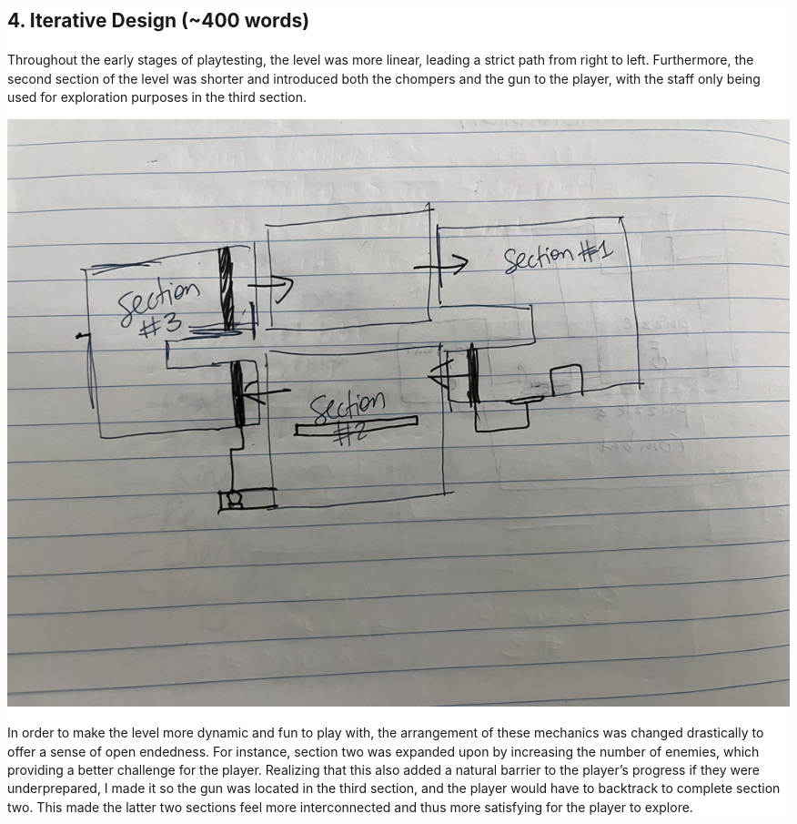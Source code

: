 
## 4. Iterative Design (~400 words)

Throughout the early stages of playtesting, the level was more linear, leading a strict path from right to left. Furthermore, the second section of the level was shorter and introduced both the chompers and the gun to the player, with the staff only being used for exploration purposes in the third section. 


![Prototype level layout](DocImages/Prototype.jpeg)


In order to make the level more dynamic and fun to play with, the arrangement of these mechanics was changed drastically to offer a sense of open endedness.
For instance, section two was expanded upon by increasing the number of enemies, which providing a better challenge for the player. Realizing that this also added a natural barrier to the player’s progress if they were underprepared, I made it so the gun was located in the third section, and the player would have to backtrack to complete section two. This made the latter two sections feel more interconnected and thus more satisfying for the player to explore.
